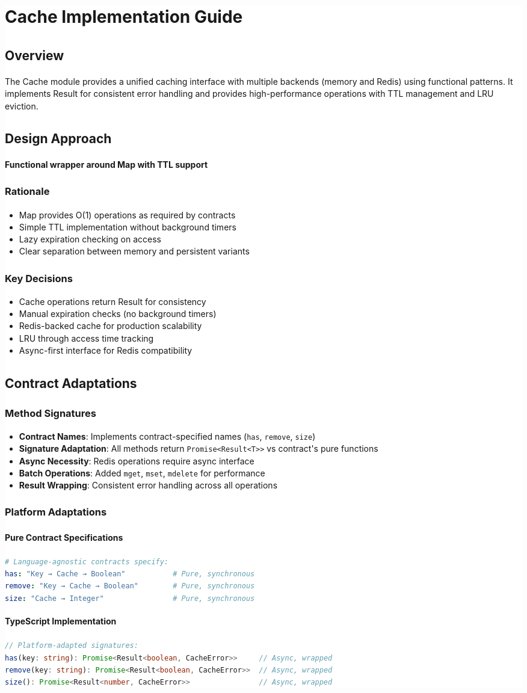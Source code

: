 # Cache Implementation Guide

## Overview

The Cache module provides a unified caching interface with multiple backends (memory and Redis) using functional patterns. It implements Result<T> for consistent error handling and provides high-performance operations with TTL management and LRU eviction.

## Design Approach

**Functional wrapper around Map with TTL support**

### Rationale
- Map provides O(1) operations as required by contracts
- Simple TTL implementation without background timers
- Lazy expiration checking on access
- Clear separation between memory and persistent variants

### Key Decisions
- Cache operations return Result<T> for consistency
- Manual expiration checks (no background timers)
- Redis-backed cache for production scalability  
- LRU through access time tracking
- Async-first interface for Redis compatibility

## Contract Adaptations

### Method Signatures
- **Contract Names**: Implements contract-specified names (`has`, `remove`, `size`)
- **Signature Adaptation**: All methods return `Promise<Result<T>>` vs contract's pure functions
- **Async Necessity**: Redis operations require async interface
- **Batch Operations**: Added `mget`, `mset`, `mdelete` for performance
- **Result Wrapping**: Consistent error handling across all operations

### Platform Adaptations

#### Pure Contract Specifications
```yaml
# Language-agnostic contracts specify:
has: "Key → Cache → Boolean"           # Pure, synchronous
remove: "Key → Cache → Boolean"        # Pure, synchronous  
size: "Cache → Integer"                # Pure, synchronous
```

#### TypeScript Implementation
```typescript
// Platform-adapted signatures:
has(key: string): Promise<Result<boolean, CacheError>>     // Async, wrapped
remove(key: string): Promise<Result<boolean, CacheError>>  // Async, wrapped
size(): Promise<Result<number, CacheError>>                // Async, wrapped
```
